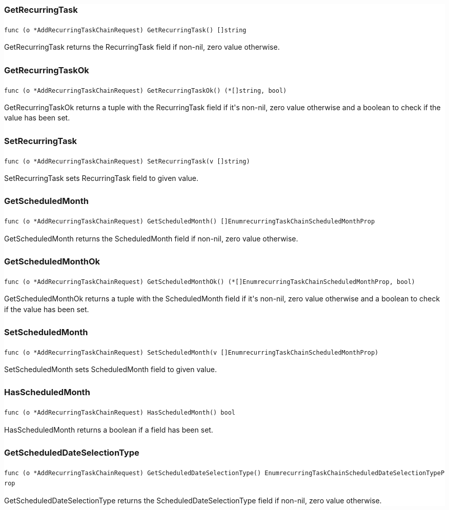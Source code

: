 ### GetRecurringTask

`func (o *AddRecurringTaskChainRequest) GetRecurringTask() []string`

GetRecurringTask returns the RecurringTask field if non-nil, zero value otherwise.

### GetRecurringTaskOk

`func (o *AddRecurringTaskChainRequest) GetRecurringTaskOk() (*[]string, bool)`

GetRecurringTaskOk returns a tuple with the RecurringTask field if it's non-nil, zero value otherwise
and a boolean to check if the value has been set.

### SetRecurringTask

`func (o *AddRecurringTaskChainRequest) SetRecurringTask(v []string)`

SetRecurringTask sets RecurringTask field to given value.


### GetScheduledMonth

`func (o *AddRecurringTaskChainRequest) GetScheduledMonth() []EnumrecurringTaskChainScheduledMonthProp`

GetScheduledMonth returns the ScheduledMonth field if non-nil, zero value otherwise.

### GetScheduledMonthOk

`func (o *AddRecurringTaskChainRequest) GetScheduledMonthOk() (*[]EnumrecurringTaskChainScheduledMonthProp, bool)`

GetScheduledMonthOk returns a tuple with the ScheduledMonth field if it's non-nil, zero value otherwise
and a boolean to check if the value has been set.

### SetScheduledMonth

`func (o *AddRecurringTaskChainRequest) SetScheduledMonth(v []EnumrecurringTaskChainScheduledMonthProp)`

SetScheduledMonth sets ScheduledMonth field to given value.

### HasScheduledMonth

`func (o *AddRecurringTaskChainRequest) HasScheduledMonth() bool`

HasScheduledMonth returns a boolean if a field has been set.

### GetScheduledDateSelectionType

`func (o *AddRecurringTaskChainRequest) GetScheduledDateSelectionType() EnumrecurringTaskChainScheduledDateSelectionTypeProp`

GetScheduledDateSelectionType returns the ScheduledDateSelectionType field if non-nil, zero value otherwise.
